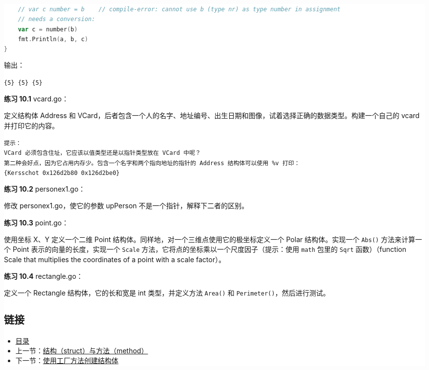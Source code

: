 ```go
    // var c number = b    // compile-error: cannot use b (type nr) as type number in assignment
    // needs a conversion:
    var c = number(b)
    fmt.Println(a, b, c)
}
```

输出：

    {5} {5} {5}

**练习 10.1** vcard.go：

定义结构体 Address 和 VCard，后者包含一个人的名字、地址编号、出生日期和图像，试着选择正确的数据类型。构建一个自己的 vcard 并打印它的内容。

    提示：
    VCard 必须包含住址，它应该以值类型还是以指针类型放在 VCard 中呢？
    第二种会好点，因为它占用内存少。包含一个名字和两个指向地址的指针的 Address 结构体可以使用 %v 打印：
    {Kersschot 0x126d2b80 0x126d2be0}

**练习 10.2** personex1.go：

修改 personex1.go，使它的参数 upPerson 不是一个指针，解释下二者的区别。

**练习 10.3** point.go：

使用坐标 X、Y 定义一个二维 Point 结构体。同样地，对一个三维点使用它的极坐标定义一个 Polar 结构体。实现一个 `Abs()` 方法来计算一个 Point 表示的向量的长度，实现一个 `Scale` 方法，它将点的坐标乘以一个尺度因子（提示：使用 `math` 包里的 `Sqrt` 函数）（function Scale that multiplies the coordinates of a point with a scale
factor）。

**练习 10.4** rectangle.go：

定义一个 Rectangle 结构体，它的长和宽是 int 类型，并定义方法 `Area()` 和 `Perimeter()`，然后进行测试。

## 链接

- [目录](directory.md)
- 上一节：[结构（struct）与方法（method）](10.0.md)
- 下一节：[使用工厂方法创建结构体](10.2.md)
